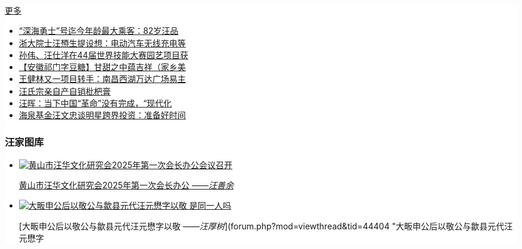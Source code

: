 [更多](forum.php?mod=forumdisplay&fid=32)

*   [“深海勇士”号迄今年龄最大乘客：82岁汪品](forum.php?mod=viewthread&tid=41537 "“深海勇士”号迄今年龄最大乘客：82岁汪品先院士在南海下潜获重要发现")
*   [浙大院士汪槱生提设想：电动汽车无线充电等](forum.php?mod=viewthread&tid=41485 "浙大院士汪槱生提设想：电动汽车无线充电等将成真")
*   [孙伟、汪仕洋在44届世界技能大赛园艺项目获](forum.php?mod=viewthread&tid=41390 "孙伟、汪仕洋在44届世界技能大赛园艺项目获铜牌")
*   [【安徽祁门字豆糖】甘甜之中蕴吉祥（家乡美](forum.php?mod=viewthread&tid=34133 "【安徽祁门字豆糖】甘甜之中蕴吉祥（家乡美味·品味舌尖上的农村）")
*   [王健林又一项目转手：南昌西湖万达广场易主](forum.php?mod=viewthread&tid=34098 "王健林又一项目转手：南昌西湖万达广场易主")
*   [汪氏宗亲自产自销枇杷膏](forum.php?mod=viewthread&tid=34064 "汪氏宗亲自产自销枇杷膏")
*   [汪晖：当下中国“革命”没有完成，“现代化](forum.php?mod=viewthread&tid=34048 "汪晖：当下中国“革命”没有完成，“现代化”已经完成")
*   [海泉基金汪文忠谈明星跨界投资：准备好时间](forum.php?mod=viewthread&tid=34038 "海泉基金汪文忠谈明星跨界投资：准备好时间和专业，再出发")

### 汪家图库

*   [![黄山市汪华文化研究会2025年第一次会长办公会议召开](data/attachment/block/50/50f7bc1d14708d6ba7231d66f2169ab4.jpg)](forum.php?mod=viewthread&tid=44405)

    [黄山市汪华文化研究会2025年第一次会长办公 _——汪善余_](forum.php?mod=viewthread&tid=44405 "黄山市汪华文化研究会2025年第一次会长办公会议召开")

*   [![大畈申公后以敬公与歙县元代汪元懋字以敬 是同一人吗](data/attachment/block/a0/a0c33ac9b11ef7eda8e77102fed7c9a4.jpg)](forum.php?mod=viewthread&tid=44404)

    [大畈申公后以敬公与歙县元代汪元懋字以敬 _——汪厚树_](forum.php?mod=viewthread&tid=44404 "大畈申公后以敬公与歙县元代汪元懋字